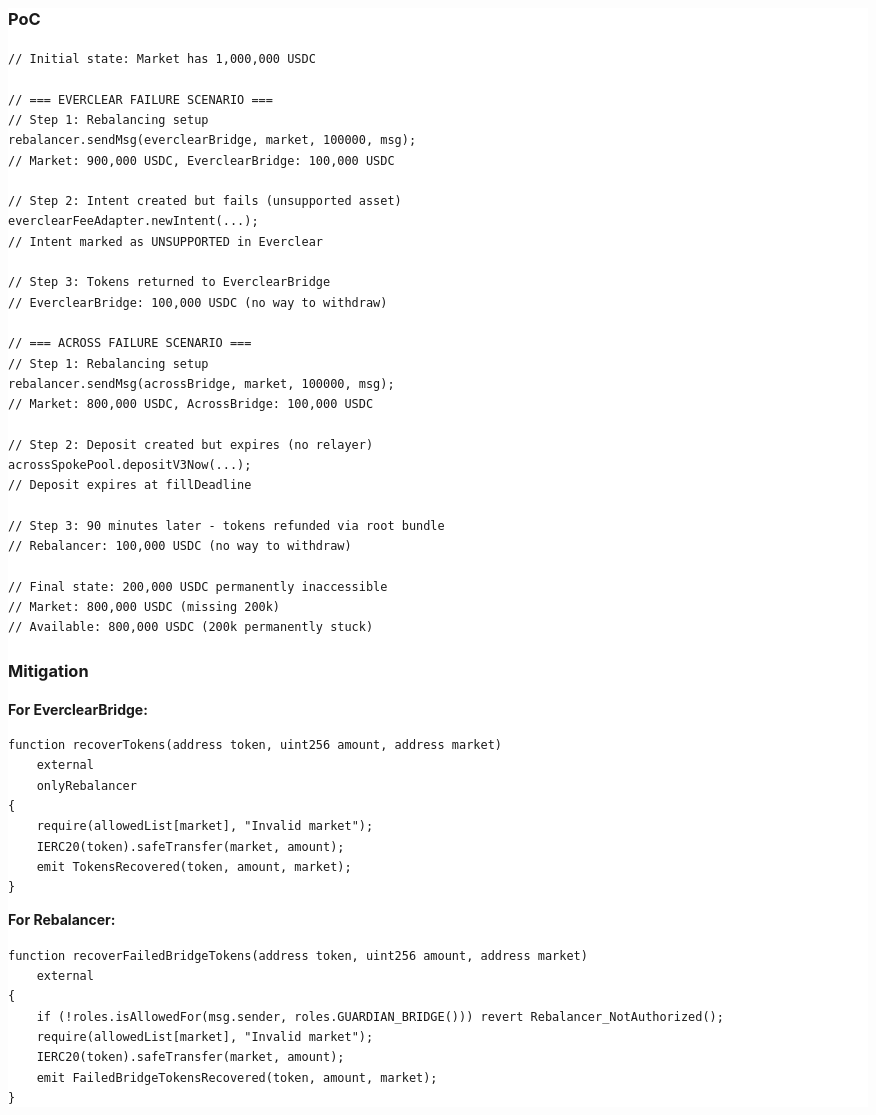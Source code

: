 ### PoC

```solidity
// Initial state: Market has 1,000,000 USDC

// === EVERCLEAR FAILURE SCENARIO ===
// Step 1: Rebalancing setup
rebalancer.sendMsg(everclearBridge, market, 100000, msg);
// Market: 900,000 USDC, EverclearBridge: 100,000 USDC

// Step 2: Intent created but fails (unsupported asset)
everclearFeeAdapter.newIntent(...);
// Intent marked as UNSUPPORTED in Everclear

// Step 3: Tokens returned to EverclearBridge
// EverclearBridge: 100,000 USDC (no way to withdraw)

// === ACROSS FAILURE SCENARIO ===
// Step 1: Rebalancing setup
rebalancer.sendMsg(acrossBridge, market, 100000, msg);
// Market: 800,000 USDC, AcrossBridge: 100,000 USDC

// Step 2: Deposit created but expires (no relayer)
acrossSpokePool.depositV3Now(...);
// Deposit expires at fillDeadline

// Step 3: 90 minutes later - tokens refunded via root bundle
// Rebalancer: 100,000 USDC (no way to withdraw)

// Final state: 200,000 USDC permanently inaccessible
// Market: 800,000 USDC (missing 200k)
// Available: 800,000 USDC (200k permanently stuck)
```

### Mitigation

**For EverclearBridge:**

```solidity
function recoverTokens(address token, uint256 amount, address market)
    external
    onlyRebalancer
{
    require(allowedList[market], "Invalid market");
    IERC20(token).safeTransfer(market, amount);
    emit TokensRecovered(token, amount, market);
}
```

**For Rebalancer:**

```solidity
function recoverFailedBridgeTokens(address token, uint256 amount, address market)
    external
{
    if (!roles.isAllowedFor(msg.sender, roles.GUARDIAN_BRIDGE())) revert Rebalancer_NotAuthorized();
    require(allowedList[market], "Invalid market");
    IERC20(token).safeTransfer(market, amount);
    emit FailedBridgeTokensRecovered(token, amount, market);
}
```
